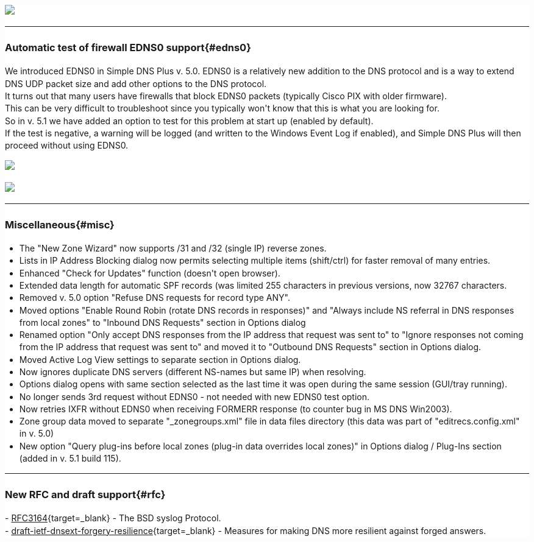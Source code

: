 ![](img/103/20.png)

---

### Automatic test of firewall EDNS0 support{#edns0}

We introduced EDNS0 in Simple DNS Plus v. 5.0. EDNS0 is a relatively new addition to the DNS protocol and is a way to extend DNS UDP packet size and add other options to the DNS protocol.  
It turns out that many users have firewalls that block EDNS0 packets (typically Cisco PIX with older firmware).  
This can be very difficult to troubleshoot since you typically won't know that this is what you are looking for.  
So in v. 5.1 we have added an option to test for this problem at start up (enabled by default).  
If the test is negative, a warning will be logged (and written to the Windows Event Log if enabled), and Simple DNS Plus will then proceed without using EDNS0.

![](img/103/21.png)

![](img/103/22.png)

---

### Miscellaneous{#misc}

- The "New Zone Wizard" now supports /31 and /32 (single IP) reverse zones.
- Lists in IP Address Blocking dialog now permits selecting multiple items (shift/ctrl) for faster removal of many entries.
- Enhanced "Check for Updates" function (doesn't open browser).
- Extended data length for automatic SPF records (was limited 255 characters in previous versions, now 32767 characters.
- Removed v. 5.0 option "Refuse DNS requests for record type ANY".
- Moved options "Enable Round Robin (rotate DNS records in responses)" and "Always include NS referral in DNS responses from local zones" to "Inbound DNS Requests" section in Options dialog
- Renamed option "Only accept DNS responses from the IP address that request was sent to" to "Ignore responses not coming from the IP address that request was sent to" and moved it to "Outbound DNS Requests" section in Options dialog.
- Moved Active Log View settings to separate section in Options dialog.
- Now ignores duplicate DNS servers (different NS-names but same IP) when resolving.
- Options dialog opens with same section selected as the last time it was open during the same session (GUI/tray running).
- No longer sends 3rd request without EDNS0 - not needed with new EDNS0 test option.
- Now retries IXFR without EDNS0 when receiving FORMERR response (to counter bug in MS DNS Win2003).
- Zone group data moved to separate "_zonegroups.xml" file in data files directory (this data was part of "editrecs.config.xml" in v. 5.0)
- New option "Query plug-ins before local zones (plug-in data overrides local zones)" in Options dialog / Plug-Ins section (added in v. 5.1 build 115).

---

### New RFC and draft support{#rfc}

\- [RFC3164](http://www.rfc-editor.org/rfc/rfc3164.txt){target=_blank} - The BSD syslog Protocol.  
\- [draft-ietf-dnsext-forgery-resilience](http://tools.ietf.org/html/draft-ietf-dnsext-forgery-resilience){target=_blank} - Measures for making DNS more resilient against forged answers.

